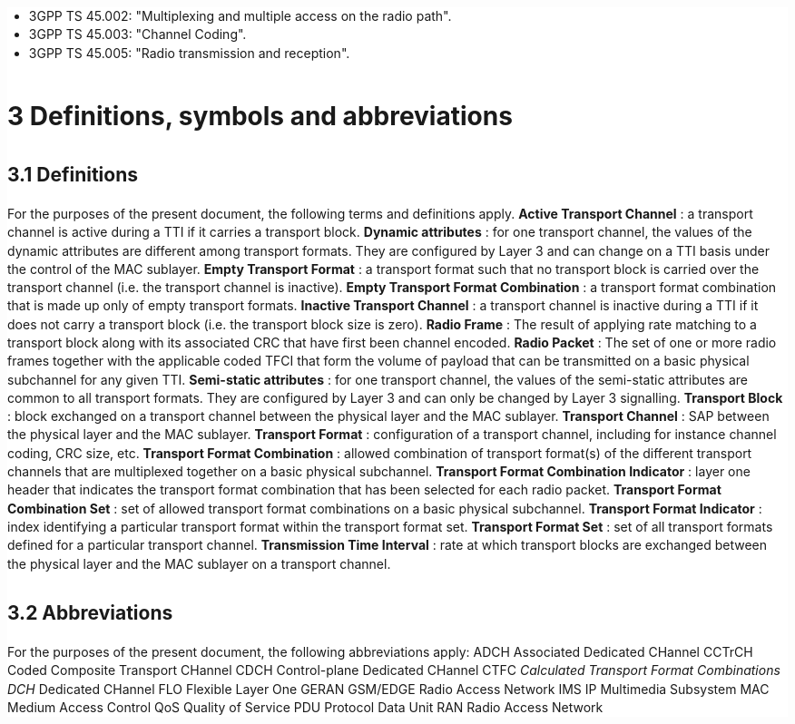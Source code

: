   * 3GPP TS 45.002: "Multiplexing and multiple access on the radio path".
  * 3GPP TS 45.003: "Channel Coding".
  * 3GPP TS 45.005: "Radio transmission and reception".
# 3 Definitions, symbols and abbreviations
## 3.1 Definitions
For the purposes of the present document, the following terms and definitions
apply.
**Active Transport Channel** : a transport channel is active during a TTI if
it carries a transport block.
**Dynamic attributes** : for one transport channel, the values of the dynamic
attributes are different among transport formats. They are configured by Layer
3 and can change on a TTI basis under the control of the MAC sublayer.
**Empty Transport Format** : a transport format such that no transport block
is carried over the transport channel (i.e. the transport channel is
inactive).
**Empty Transport Format Combination** : a transport format combination that
is made up only of empty transport formats.
**Inactive Transport Channel** : a transport channel is inactive during a TTI
if it does not carry a transport block (i.e. the transport block size is
zero).
**Radio Frame** : The result of applying rate matching to a transport block
along with its associated CRC that have first been channel encoded.
**Radio Packet** : The set of one or more radio frames together with the
applicable coded TFCI that form the volume of payload that can be transmitted
on a basic physical subchannel for any given TTI.
**Semi-static attributes** : for one transport channel, the values of the
semi-static attributes are common to all transport formats. They are
configured by Layer 3 and can only be changed by Layer 3 signalling.
**Transport Block** : block exchanged on a transport channel between the
physical layer and the MAC sublayer.
**Transport Channel** : SAP between the physical layer and the MAC sublayer.
**Transport Format** : configuration of a transport channel, including for
instance channel coding, CRC size, etc.
**Transport Format Combination** : allowed combination of transport format(s)
of the different transport channels that are multiplexed together on a basic
physical subchannel.
**Transport Format Combination Indicator** : layer one header that indicates
the transport format combination that has been selected for each radio packet.
**Transport Format Combination Set** : set of allowed transport format
combinations on a basic physical subchannel.
**Transport Format Indicator** : index identifying a particular transport
format within the transport format set.
**Transport Format Set** : set of all transport formats defined for a
particular transport channel.
**Transmission Time Interval** : rate at which transport blocks are exchanged
between the physical layer and the MAC sublayer on a transport channel.
## 3.2 Abbreviations
For the purposes of the present document, the following abbreviations apply:
ADCH Associated Dedicated CHannel
CCTrCH Coded Composite Transport CHannel
CDCH Control-plane Dedicated CHannel
CTFC _Calculated Transport Format Combinations_
_DCH_ Dedicated CHannel
FLO Flexible Layer One
GERAN GSM/EDGE Radio Access Network
IMS IP Multimedia Subsystem
MAC Medium Access Control
QoS Quality of Service
PDU Protocol Data Unit
RAN Radio Access Network